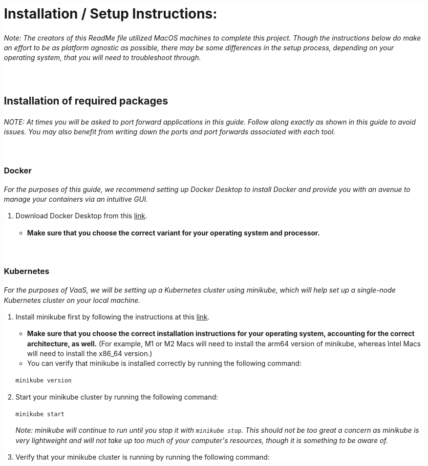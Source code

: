 # Installation / Setup Instructions:

_Note: The creators of this ReadMe file utilized MacOS machines to complete this project. Though the instructions below do make an effort to be as platform agnostic as possible, there may be some differences in the setup process, depending on your operating system, that you will need to troubleshoot through._

<br/>


## Installation of required packages

_NOTE: At times you will be asked to port forward applications in this guide. Follow along exactly as shown in this guide to avoid issues. You may also benefit from writing down the ports and port forwards associated with each tool._

<br/>

### Docker

_For the purposes of this guide, we recommend setting up Docker Desktop to install Docker and provide you with an avenue to manage your containers via an intuitive GUI._

1. Download Docker Desktop from this [link](https://www.docker.com/products/docker-desktop/).

   - **Make sure that you choose the correct variant for your operating system and processor.**

<br/>

### Kubernetes

_For the purposes of VaaS, we will be setting up a Kubernetes cluster using minikube, which will help set up a single-node Kubernetes cluster on your local machine._

1. Install minikube first by following the instructions at this [link](https://minikube.sigs.k8s.io/docs/start/).

   - **Make sure that you choose the correct installation instructions for your operating system, accounting for the correct architecture, as well.** (For example, M1 or M2 Macs will need to install the arm64 version of minikube, whereas Intel Macs will need to install the x86_64 version.)
   - You can verify that minikube is installed correctly by running the following command:

   ```
   minikube version
   ```

2. Start your minikube cluster by running the following command:

   ```
   minikube start
   ```

   _Note: minikube will continue to run until you stop it with `minikube stop`. This should not be too great a concern as minikube is very lightweight and will not take up too much of your computer's resources, though it is something to be aware of._

3. Verify that your minikube cluster is running by running the following command:
